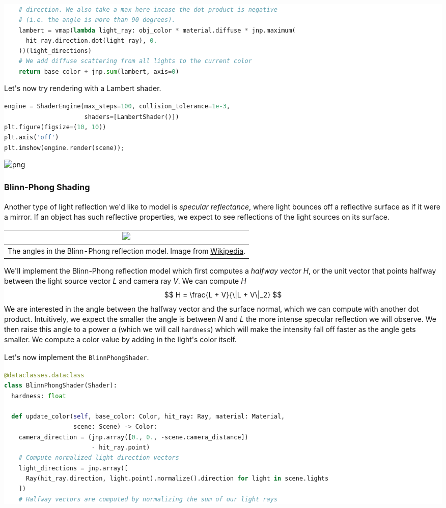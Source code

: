```python
    # direction. We also take a max here incase the dot product is negative
    # (i.e. the angle is more than 90 degrees).
    lambert = vmap(lambda light_ray: obj_color * material.diffuse * jnp.maximum(
      hit_ray.direction.dot(light_ray), 0.
    ))(light_directions)
    # We add diffuse scattering from all lights to the current color
    return base_color + jnp.sum(lambert, axis=0)
```

Let's now try rendering with a Lambert shader.


```python
engine = ShaderEngine(max_steps=100, collision_tolerance=1e-3,
                      shaders=[LambertShader()])
plt.figure(figsize=(10, 10))
plt.axis('off')
plt.imshow(engine.render(scene));
```


    
![png](Ray_Marching_Blog_Post/output_41_0.png)
    


### Blinn-Phong Shading

Another type of light reflection we'd like to model is *specular reflectance*, where light bounces off a reflective surface as if it were a mirror. If an object has such reflective properties, we expect to see reflections of the light sources on its surface.

<center>

| <img src='https://upload.wikimedia.org/wikipedia/commons/thumb/0/01/Blinn_Vectors.svg/1280px-Blinn_Vectors.svg.png' width="400px"/> |
|:--:| 
| The angles in the Blinn-Phong reflection model. Image from [Wikipedia](https://en.wikipedia.org/wiki/Blinn%E2%80%93Phong_reflection_model).|

</center>

We'll implement the Blinn-Phong reflection model which first computes a *halfway vector* $H$, or the unit vector that points halfway between the light source vector $L$ and camera ray $V$. We can compute $H$ 
$$
H = \frac{L + V}{\|L + V\|_2}
$$
We are interested in the angle between the halfway vector and the surface normal, which we can compute with another dot product. Intuitively, we expect the smaller the angle is between $N$ and $L$ the more intense specular reflection we will observe. We then raise this angle to a power $\alpha$ (which we will call `hardness`) which will make the intensity fall off faster as the angle gets smaller. We compute a color value by adding in the light's color itself.

Let's now implement the `BlinnPhongShader`.


```python
@dataclasses.dataclass
class BlinnPhongShader(Shader):
  hardness: float
  
  def update_color(self, base_color: Color, hit_ray: Ray, material: Material,
                   scene: Scene) -> Color:
    camera_direction = (jnp.array([0., 0., -scene.camera_distance])
                        - hit_ray.point)
    # Compute normalized light direction vectors
    light_directions = jnp.array([
      Ray(hit_ray.direction, light.point).normalize().direction for light in scene.lights
    ])
    # Halfway vectors are computed by normalizing the sum of our light rays
```